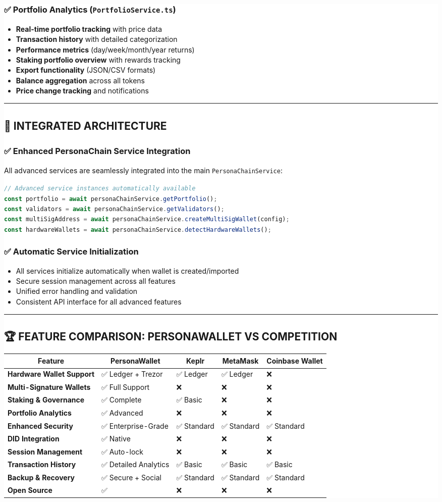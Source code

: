 ### ✅ **Portfolio Analytics (`PortfolioService.ts`)**
- **Real-time portfolio tracking** with price data
- **Transaction history** with detailed categorization
- **Performance metrics** (day/week/month/year returns)
- **Staking portfolio overview** with rewards tracking
- **Export functionality** (JSON/CSV formats)
- **Balance aggregation** across all tokens
- **Price change tracking** and notifications

---

## 🔧 **INTEGRATED ARCHITECTURE**

### ✅ **Enhanced PersonaChain Service Integration**
All advanced services are seamlessly integrated into the main `PersonaChainService`:

```typescript
// Advanced service instances automatically available
const portfolio = await personaChainService.getPortfolio();
const validators = await personaChainService.getValidators();
const multiSigAddress = await personaChainService.createMultiSigWallet(config);
const hardwareWallets = await personaChainService.detectHardwareWallets();
```

### ✅ **Automatic Service Initialization**
- All services initialize automatically when wallet is created/imported
- Secure session management across all features
- Unified error handling and validation
- Consistent API interface for all advanced features

---

## 🏆 **FEATURE COMPARISON: PERSONAWALLET VS COMPETITION**

| Feature | PersonaWallet | Keplr | MetaMask | Coinbase Wallet |
|---------|---------------|--------|----------|-----------------|
| **Hardware Wallet Support** | ✅ Ledger + Trezor | ✅ Ledger | ✅ Ledger | ❌ |
| **Multi-Signature Wallets** | ✅ Full Support | ❌ | ❌ | ❌ |
| **Staking & Governance** | ✅ Complete | ✅ Basic | ❌ | ❌ |
| **Portfolio Analytics** | ✅ Advanced | ❌ | ❌ | ❌ |
| **Enhanced Security** | ✅ Enterprise-Grade | ✅ Standard | ✅ Standard | ✅ Standard |
| **DID Integration** | ✅ Native | ❌ | ❌ | ❌ |
| **Session Management** | ✅ Auto-lock | ❌ | ❌ | ❌ |
| **Transaction History** | ✅ Detailed Analytics | ✅ Basic | ✅ Basic | ✅ Basic |
| **Backup & Recovery** | ✅ Secure + Social | ✅ Standard | ✅ Standard | ✅ Standard |
| **Open Source** | ✅ | ❌ | ❌ | ❌ |
